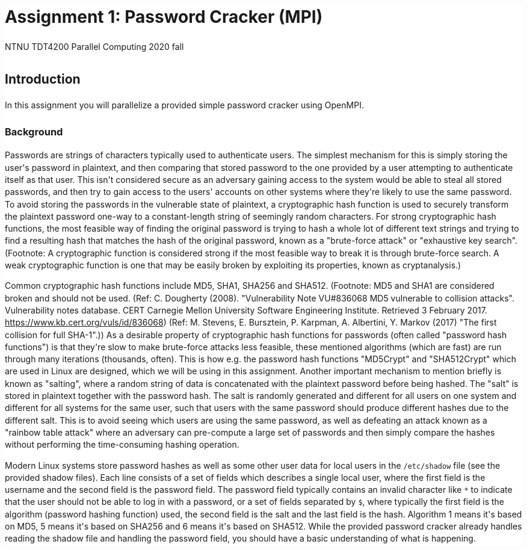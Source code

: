 # Assignment 1: Password Cracker (MPI)

NTNU
TDT4200 Parallel Computing
2020 fall

## Introduction

In this assignment you will parallelize a provided simple password cracker using OpenMPI.

### Background

Passwords are strings of characters typically used to authenticate users. The simplest mechanism for this is simply storing the user's password in plaintext, and then comparing that stored password to the one provided by a user attempting to authenticate itself as that user. This isn't considered secure as an adversary gaining access to the system would be able to steal all stored passwords, and then try to gain access to the users' accounts on other systems where they're likely to use the same password. To avoid storing the passwords in the vulnerable state of plaintext, a cryptographic hash function is used to securely transform the plaintext password one-way to a constant-length string of seemingly random characters. For strong cryptographic hash functions, the most feasible way of finding the original password is trying to hash a whole lot of different text strings and trying to find a resulting hash that matches the hash of the original password, known as a "brute-force attack" or "exhaustive key search". (Footnote: A cryptographic function is considered strong if the most feasible way to break it is through brute-force search. A weak cryptographic function is one that may be easily broken by exploiting its properties, known as cryptanalysis.)

Common cryptographic hash functions include MD5, SHA1, SHA256 and SHA512. (Footnote: MD5 and SHA1 are considered broken and should not be used. (Ref: C. Dougherty (2008). "Vulnerability Note VU#836068 MD5 vulnerable to collision attacks". Vulnerability notes database. CERT Carnegie Mellon University Software Engineering Institute. Retrieved 3 February 2017. https://www.kb.cert.org/vuls/id/836068) (Ref: M. Stevens, E. Bursztein, P. Karpman, A. Albertini, Y. Markov (2017) "The first collision for full SHA-1".)) As a desirable property of cryptographic hash functions for passwords (often called "password hash functions") is that they're slow to make brute-force attacks less feasible, these mentioned algorithms (which are fast) are run through many iterations (thousands, often). This is how e.g. the password hash functions "MD5Crypt" and "SHA512Crypt" which are used in Linux are designed, which we will be using in this assignment. Another important mechanism to mention briefly is known as "salting", where a random string of data is concatenated with the plaintext password before being hashed. The "salt" is stored in plaintext together with the password hash. The salt is randomly generated and different for all users on one system and different for all systems for the same user, such that users with the same password should produce different hashes due to the different salt. This is to avoid seeing which users are using the same password, as well as defeating an attack known as a "rainbow table attack" where an adversary can pre-compute a large set of passwords and then simply compare the hashes without performing the time-consuming hashing operation.

Modern Linux systems store password hashes as well as some other user data for local users in the `/etc/shadow` file (see the provided shadow files). Each line consists of a set of fields which describes a single local user, where the first field is the username and the second field is the password field. The password field typically contains an invalid character like `*` to indicate that the user should not be able to log in with a password, or a set of fields separated by `$`, where typically the first field is the algorithm (password hashing function) used, the second field is the salt and the last field is the hash. Algorithm 1 means it's based on MD5, 5 means it's based on SHA256 and 6 means it's based on SHA512. While the provided password cracker already handles reading the shadow file and handling the password field, you should have a basic understanding of what is happening.
